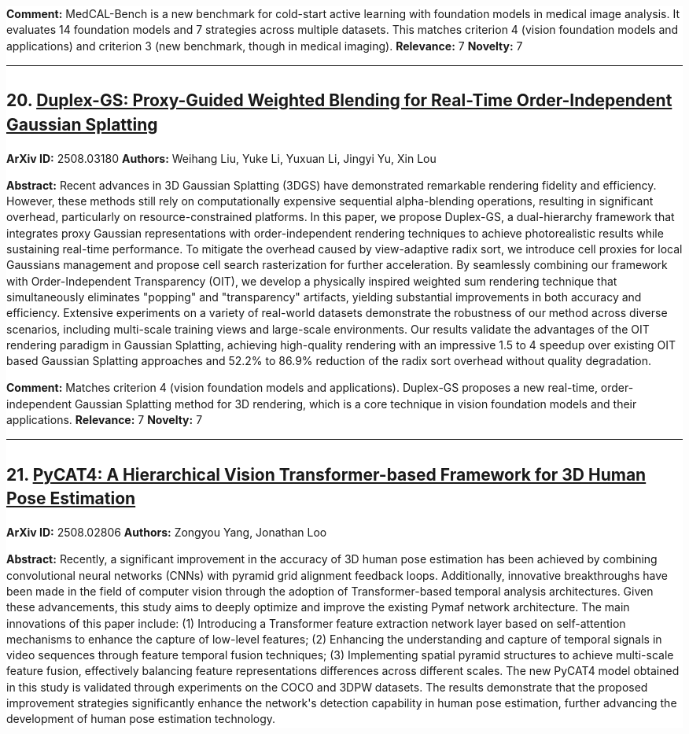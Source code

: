 **Comment:** MedCAL-Bench is a new benchmark for cold-start active learning with foundation models in medical image analysis. It evaluates 14 foundation models and 7 strategies across multiple datasets. This matches criterion 4 (vision foundation models and applications) and criterion 3 (new benchmark, though in medical imaging).
**Relevance:** 7
**Novelty:** 7

---

## 20. [Duplex-GS: Proxy-Guided Weighted Blending for Real-Time Order-Independent Gaussian Splatting](https://arxiv.org/abs/2508.03180) <a id="link20"></a>
**ArXiv ID:** 2508.03180
**Authors:** Weihang Liu, Yuke Li, Yuxuan Li, Jingyi Yu, Xin Lou

**Abstract:**  Recent advances in 3D Gaussian Splatting (3DGS) have demonstrated remarkable rendering fidelity and efficiency. However, these methods still rely on computationally expensive sequential alpha-blending operations, resulting in significant overhead, particularly on resource-constrained platforms. In this paper, we propose Duplex-GS, a dual-hierarchy framework that integrates proxy Gaussian representations with order-independent rendering techniques to achieve photorealistic results while sustaining real-time performance. To mitigate the overhead caused by view-adaptive radix sort, we introduce cell proxies for local Gaussians management and propose cell search rasterization for further acceleration. By seamlessly combining our framework with Order-Independent Transparency (OIT), we develop a physically inspired weighted sum rendering technique that simultaneously eliminates "popping" and "transparency" artifacts, yielding substantial improvements in both accuracy and efficiency. Extensive experiments on a variety of real-world datasets demonstrate the robustness of our method across diverse scenarios, including multi-scale training views and large-scale environments. Our results validate the advantages of the OIT rendering paradigm in Gaussian Splatting, achieving high-quality rendering with an impressive 1.5 to 4 speedup over existing OIT based Gaussian Splatting approaches and 52.2% to 86.9% reduction of the radix sort overhead without quality degradation.

**Comment:** Matches criterion 4 (vision foundation models and applications). Duplex-GS proposes a new real-time, order-independent Gaussian Splatting method for 3D rendering, which is a core technique in vision foundation models and their applications.
**Relevance:** 7
**Novelty:** 7

---

## 21. [PyCAT4: A Hierarchical Vision Transformer-based Framework for 3D Human Pose Estimation](https://arxiv.org/abs/2508.02806) <a id="link21"></a>
**ArXiv ID:** 2508.02806
**Authors:** Zongyou Yang, Jonathan Loo

**Abstract:**  Recently, a significant improvement in the accuracy of 3D human pose estimation has been achieved by combining convolutional neural networks (CNNs) with pyramid grid alignment feedback loops. Additionally, innovative breakthroughs have been made in the field of computer vision through the adoption of Transformer-based temporal analysis architectures. Given these advancements, this study aims to deeply optimize and improve the existing Pymaf network architecture. The main innovations of this paper include: (1) Introducing a Transformer feature extraction network layer based on self-attention mechanisms to enhance the capture of low-level features; (2) Enhancing the understanding and capture of temporal signals in video sequences through feature temporal fusion techniques; (3) Implementing spatial pyramid structures to achieve multi-scale feature fusion, effectively balancing feature representations differences across different scales. The new PyCAT4 model obtained in this study is validated through experiments on the COCO and 3DPW datasets. The results demonstrate that the proposed improvement strategies significantly enhance the network's detection capability in human pose estimation, further advancing the development of human pose estimation technology.
